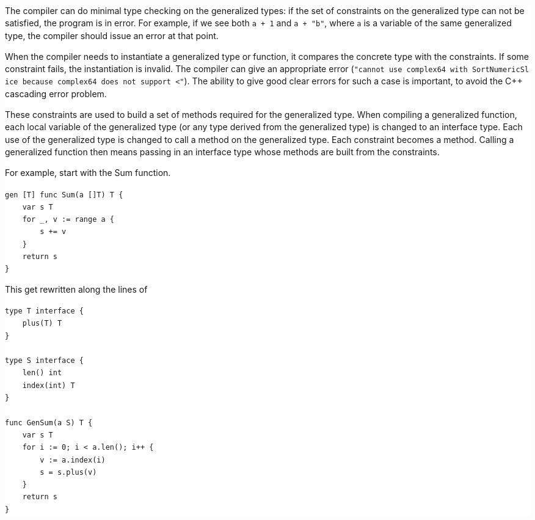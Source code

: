 The compiler can do minimal type checking on the generalized types: if
the set of constraints on the generalized type can not be satisfied,
the program is in error.
For example, if we see both `a + 1` and `a + "b"`, where `a` is a
variable of the same generalized type, the compiler should issue an
error at that point.

When the compiler needs to instantiate a generalized type or function,
it compares the concrete type with the constraints.
If some constraint fails, the instantiation is invalid.
The compiler can give an appropriate error (`"cannot use complex64 with
SortNumericSlice because complex64 does not support <"`).
The ability to give good clear errors for such a case is important, to
avoid the C++ cascading error problem.

These constraints are used to build a set of methods required for the
generalized type.
When compiling a generalized function, each local variable of the
generalized type (or any type derived from the generalized type) is
changed to an interface type.
Each use of the generalized type is changed to call a method on the
generalized type.
Each constraint becomes a method.
Calling a generalized function then means passing in an interface type
whose methods are built from the constraints.

For example, start with the Sum function.

```
gen [T] func Sum(a []T) T {
	var s T
	for _, v := range a {
		s += v
	}
	return s
}
```

This get rewritten along the lines of

```
type T interface {
	plus(T) T
}

type S interface {
	len() int
	index(int) T
}

func GenSum(a S) T {
	var s T
	for i := 0; i < a.len(); i++ {
		v := a.index(i)
		s = s.plus(v)
	}
	return s
}
```
